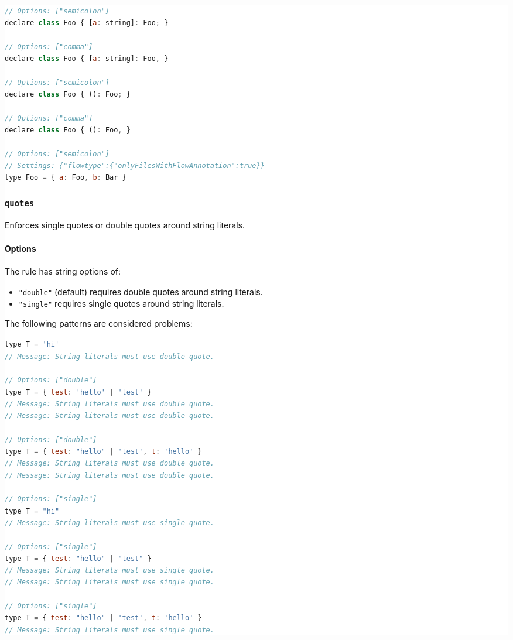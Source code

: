 ```js
// Options: ["semicolon"]
declare class Foo { [a: string]: Foo; }

// Options: ["comma"]
declare class Foo { [a: string]: Foo, }

// Options: ["semicolon"]
declare class Foo { (): Foo; }

// Options: ["comma"]
declare class Foo { (): Foo, }

// Options: ["semicolon"]
// Settings: {"flowtype":{"onlyFilesWithFlowAnnotation":true}}
type Foo = { a: Foo, b: Bar }
```



<a name="eslint-plugin-flowtype-rules-quotes"></a>
### <code>quotes</code>

Enforces single quotes or double quotes around string literals.

<a name="eslint-plugin-flowtype-rules-quotes-options-5"></a>
#### Options

The rule has string options of:

* `"double"` (default) requires double quotes around string literals.
* `"single"` requires single quotes around string literals.

The following patterns are considered problems:

```js
type T = 'hi'
// Message: String literals must use double quote.

// Options: ["double"]
type T = { test: 'hello' | 'test' }
// Message: String literals must use double quote.
// Message: String literals must use double quote.

// Options: ["double"]
type T = { test: "hello" | 'test', t: 'hello' }
// Message: String literals must use double quote.
// Message: String literals must use double quote.

// Options: ["single"]
type T = "hi"
// Message: String literals must use single quote.

// Options: ["single"]
type T = { test: "hello" | "test" }
// Message: String literals must use single quote.
// Message: String literals must use single quote.

// Options: ["single"]
type T = { test: "hello" | 'test', t: 'hello' }
// Message: String literals must use single quote.
```


[key: string]: number
[key: string]: number,
[key: string]: number,
[key: string]: number;
[key: string]: number,
[key: string]: number,
[key: string]: number,
[key: string]: number
[key: string]: number,
[key: string]: number;
[key: string]: number,
[key: string]: number;
[key: string]: number,
[key: string]: number,
[key: string]: number,
[key: string]: number,
[key: string]: number
[key: string]: number,
[key: string]: number,
[key: string]: number;
[key: string]: number,
[key: string]: number,
[key: string]: number
[key: string]: number,
[key: string]: number,
[key: string]: number;
[key: string]: number,
[key: string]: number;
[key: string]: number,
[key: string]: number,
[key: string]: number;